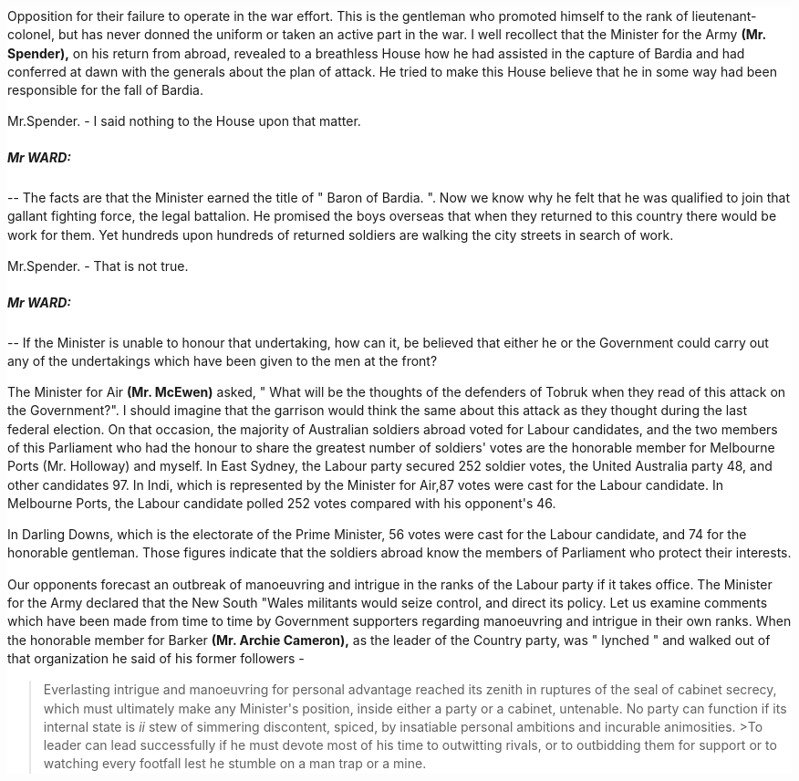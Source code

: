 Opposition for their failure to operate in the war effort. This is the
            gentleman who promoted himself to the rank of lieutenant-colonel, but has never donned
            the uniform or taken an active part in the war. I well recollect that the Minister for
            the Army  **(Mr. Spender),**  on his return from abroad,
            revealed to a breathless House how he had assisted in the capture of Bardia and had
            conferred at dawn with the generals about the plan of attack. He tried to make this
            House believe that he in some way had been responsible for the fall of Bardia. 

Mr.Spender. - I said nothing to the House upon that matter. 

##### Mr WARD:

-- The facts are that the Minister earned the title of " Baron of Bardia.
                ". Now we know why he felt that he was qualified to join that gallant fighting
                force, the legal battalion. He promised the boys overseas that when they returned to
                this country there would be work for them. Yet hundreds upon hundreds of returned
                soldiers are walking the city streets in search of work. 

Mr.Spender. - That is not true. 

##### Mr WARD:

-- If the Minister is unable to honour that undertaking, how can it, be believed
                that either he or the Government could carry out any of the undertakings which have
                been given to the men at the front? 

The Minister for Air  **(Mr. McEwen)**  asked, "
            What will be the thoughts of the defenders of Tobruk when they read of this attack on
            the Government?". I should imagine that the garrison would think the same about this
            attack as they thought during the last federal election. On that occasion, the majority
            of Australian soldiers abroad voted for Labour candidates, and the two members of this
            Parliament who had the honour to share the greatest number of soldiers' votes are
            the honorable member for Melbourne Ports <inline font-weight="bold">(Mr.
              Holloway)</inline> and myself. In East Sydney, the Labour party secured 252 soldier
            votes, the United Australia party 48, and other candidates 97. In Indi, which is
            represented by the Minister for Air,87 votes were cast for the Labour candidate. In
            Melbourne Ports, the Labour candidate polled 252 votes compared with his opponent's
            46. 

In Darling Downs, which is the electorate of the Prime Minister, 56 votes were cast
            for the Labour candidate, and 74 for the honorable gentleman. Those figures indicate
            that the soldiers abroad know the members of Parliament who protect their interests. 

Our opponents forecast an outbreak of manoeuvring and intrigue in the ranks of the
            Labour party if it takes office. The Minister for the Army declared that the New South
            "Wales militants would seize control, and direct its policy. Let us examine comments
            which have been made from time to time by Government supporters regarding manoeuvring
            and intrigue in their own ranks. When the honorable member for Barker  **(Mr. Archie Cameron),**  as the leader of the Country party,
            was " lynched " and walked out of that organization he said of his former
            followers - 

  >Everlasting intrigue and manoeuvring for personal advantage reached its zenith in
              ruptures of the seal of cabinet secrecy, which must ultimately make any Minister's
              position, inside either a party or a cabinet, untenable. No party can function if its
              internal state is  *ii*  stew of simmering
              discontent, spiced, by insatiable personal ambitions and incurable animosities.
              &gt;To leader can lead successfully if he must devote most of his time to outwitting
              rivals, or to outbidding them for support or to watching every footfall lest he
              stumble on a man trap or a mine. 
